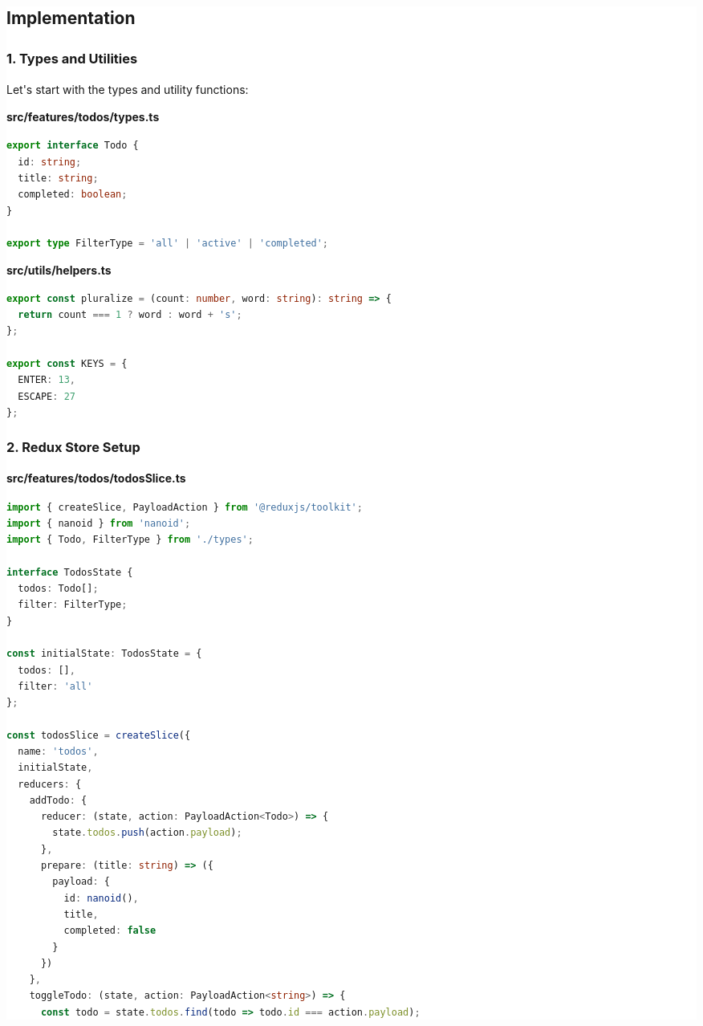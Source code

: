 ## Implementation

### 1. Types and Utilities

Let's start with the types and utility functions:

**src/features/todos/types.ts**
```typescript
export interface Todo {
  id: string;
  title: string;
  completed: boolean;
}

export type FilterType = 'all' | 'active' | 'completed';
```

**src/utils/helpers.ts**
```typescript
export const pluralize = (count: number, word: string): string => {
  return count === 1 ? word : word + 's';
};

export const KEYS = {
  ENTER: 13,
  ESCAPE: 27
};
```

### 2. Redux Store Setup

**src/features/todos/todosSlice.ts**
```typescript
import { createSlice, PayloadAction } from '@reduxjs/toolkit';
import { nanoid } from 'nanoid';
import { Todo, FilterType } from './types';

interface TodosState {
  todos: Todo[];
  filter: FilterType;
}

const initialState: TodosState = {
  todos: [],
  filter: 'all'
};

const todosSlice = createSlice({
  name: 'todos',
  initialState,
  reducers: {
    addTodo: {
      reducer: (state, action: PayloadAction<Todo>) => {
        state.todos.push(action.payload);
      },
      prepare: (title: string) => ({
        payload: {
          id: nanoid(),
          title,
          completed: false
        }
      })
    },
    toggleTodo: (state, action: PayloadAction<string>) => {
      const todo = state.todos.find(todo => todo.id === action.payload);
```